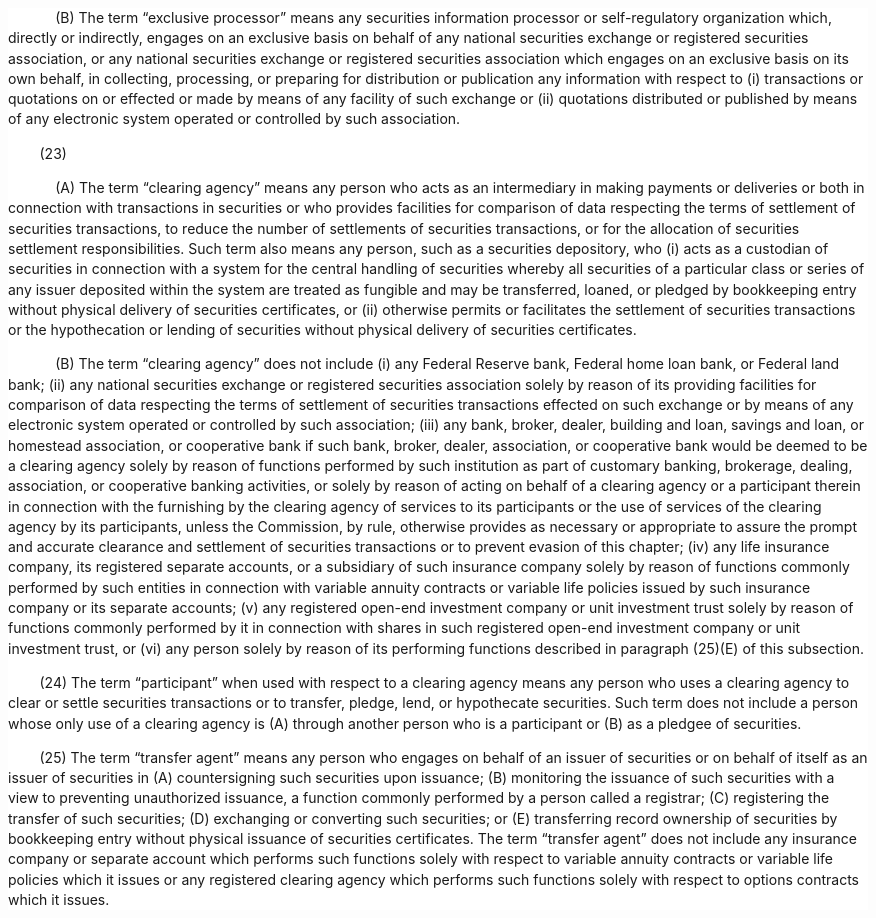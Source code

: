             (B) The term “exclusive processor” means any securities information processor or self-regulatory organization which, directly or indirectly, engages on an exclusive basis on behalf of any national securities exchange or registered securities association, or any national securities exchange or registered securities association which engages on an exclusive basis on its own behalf, in collecting, processing, or preparing for distribution or publication any information with respect to (i) transactions or quotations on or effected or made by means of any facility of such exchange or (ii) quotations distributed or published by means of any electronic system operated or controlled by such association.

        (23)

            (A) The term “clearing agency” means any person who acts as an intermediary in making payments or deliveries or both in connection with transactions in securities or who provides facilities for comparison of data respecting the terms of settlement of securities transactions, to reduce the number of settlements of securities transactions, or for the allocation of securities settlement responsibilities. Such term also means any person, such as a securities depository, who (i) acts as a custodian of securities in connection with a system for the central handling of securities whereby all securities of a particular class or series of any issuer deposited within the system are treated as fungible and may be transferred, loaned, or pledged by bookkeeping entry without physical delivery of securities certificates, or (ii) otherwise permits or facilitates the settlement of securities transactions or the hypothecation or lending of securities without physical delivery of securities certificates.

            (B) The term “clearing agency” does not include (i) any Federal Reserve bank, Federal home loan bank, or Federal land bank; (ii) any national securities exchange or registered securities association solely by reason of its providing facilities for comparison of data respecting the terms of settlement of securities transactions effected on such exchange or by means of any electronic system operated or controlled by such association; (iii) any bank, broker, dealer, building and loan, savings and loan, or homestead association, or cooperative bank if such bank, broker, dealer, association, or cooperative bank would be deemed to be a clearing agency solely by reason of functions performed by such institution as part of customary banking, brokerage, dealing, association, or cooperative banking activities, or solely by reason of acting on behalf of a clearing agency or a participant therein in connection with the furnishing by the clearing agency of services to its participants or the use of services of the clearing agency by its participants, unless the Commission, by rule, otherwise provides as necessary or appropriate to assure the prompt and accurate clearance and settlement of securities transactions or to prevent evasion of this chapter; (iv) any life insurance company, its registered separate accounts, or a subsidiary of such insurance company solely by reason of functions commonly performed by such entities in connection with variable annuity contracts or variable life policies issued by such insurance company or its separate accounts; (v) any registered open-end investment company or unit investment trust solely by reason of functions commonly performed by it in connection with shares in such registered open-end investment company or unit investment trust, or (vi) any person solely by reason of its performing functions described in paragraph (25)(E) of this subsection.

        (24) The term “participant” when used with respect to a clearing agency means any person who uses a clearing agency to clear or settle securities transactions or to transfer, pledge, lend, or hypothecate securities. Such term does not include a person whose only use of a clearing agency is (A) through another person who is a participant or (B) as a pledgee of securities.

        (25) The term “transfer agent” means any person who engages on behalf of an issuer of securities or on behalf of itself as an issuer of securities in (A) countersigning such securities upon issuance; (B) monitoring the issuance of such securities with a view to preventing unauthorized issuance, a function commonly performed by a person called a registrar; (C) registering the transfer of such securities; (D) exchanging or converting such securities; or (E) transferring record ownership of securities by bookkeeping entry without physical issuance of securities certificates. The term “transfer agent” does not include any insurance company or separate account which performs such functions solely with respect to variable annuity contracts or variable life policies which it issues or any registered clearing agency which performs such functions solely with respect to options contracts which it issues.
